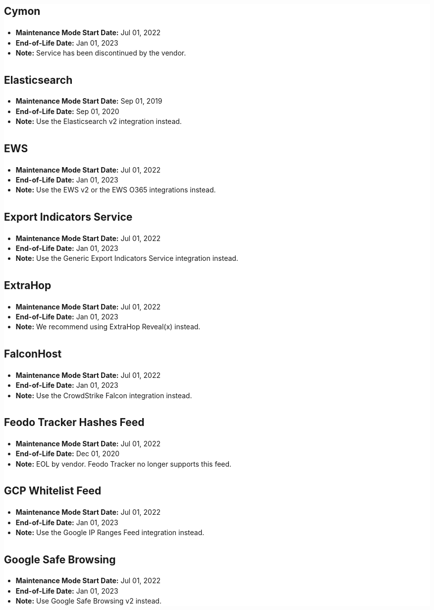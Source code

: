## Cymon
* **Maintenance Mode Start Date:** Jul 01, 2022
* **End-of-Life Date:** Jan 01, 2023
* **Note:** Service has been discontinued by the vendor.

## Elasticsearch
* **Maintenance Mode Start Date:** Sep 01, 2019
* **End-of-Life Date:** Sep 01, 2020
* **Note:** Use the Elasticsearch v2 integration instead.

## EWS
* **Maintenance Mode Start Date:** Jul 01, 2022
* **End-of-Life Date:** Jan 01, 2023
* **Note:** Use the EWS v2 or the EWS O365 integrations instead.

## Export Indicators Service
* **Maintenance Mode Start Date:** Jul 01, 2022
* **End-of-Life Date:** Jan 01, 2023
* **Note:** Use the Generic Export Indicators Service integration instead.

## ExtraHop
* **Maintenance Mode Start Date:** Jul 01, 2022
* **End-of-Life Date:** Jan 01, 2023
* **Note:** We recommend using ExtraHop Reveal(x) instead.

## FalconHost
* **Maintenance Mode Start Date:** Jul 01, 2022
* **End-of-Life Date:** Jan 01, 2023
* **Note:** Use the CrowdStrike Falcon integration instead.

## Feodo Tracker Hashes Feed
* **Maintenance Mode Start Date:** Jul 01, 2022
* **End-of-Life Date:** Dec 01, 2020
* **Note:** EOL by vendor. Feodo Tracker no longer supports this feed.

## GCP Whitelist Feed
* **Maintenance Mode Start Date:** Jul 01, 2022
* **End-of-Life Date:** Jan 01, 2023
* **Note:** Use the Google IP Ranges Feed integration instead.

## Google Safe Browsing
* **Maintenance Mode Start Date:** Jul 01, 2022
* **End-of-Life Date:** Jan 01, 2023
* **Note:** Use Google Safe Browsing v2 instead.
